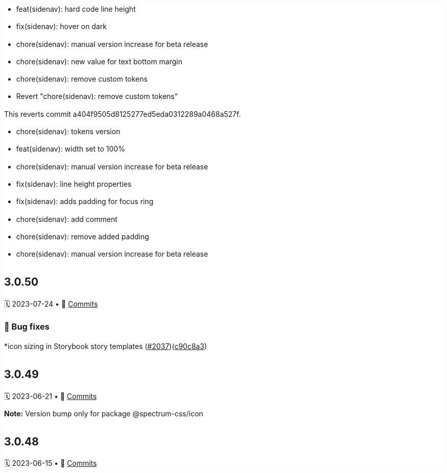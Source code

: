 - feat(sidenav): hard code line height

- fix(sidenav): hover on dark

- chore(sidenav): manual version increase for beta release

- chore(sidenav): new value for text bottom margin

- chore(sidenav): remove custom tokens

- Revert "chore(sidenav): remove custom tokens"

This reverts commit a404f9505d8125277ed5eda0312289a0468a527f.

- chore(sidenav): tokens version

- feat(sidenav): width set to 100%

- chore(sidenav): manual version increase for beta release

- fix(sidenav): line height properties

- fix(sidenav): adds padding for focus ring

- chore(sidenav): add comment

- chore(sidenav): remove added padding

- chore(sidenav): manual version increase for beta release

<a name="3.0.50"></a>

## 3.0.50

🗓
2023-07-24 • 📝 [Commits](https://github.com/adobe/spectrum-css/compare/@spectrum-css/icon@3.0.49...@spectrum-css/icon@3.0.50)

### 🐛 Bug fixes

\*icon sizing in Storybook story templates ([#2037](https://github.com/adobe/spectrum-css/issues/2037))([c90c8a3](https://github.com/adobe/spectrum-css/commit/c90c8a3))

<a name="3.0.49"></a>

## 3.0.49

🗓
2023-06-21 • 📝 [Commits](https://github.com/adobe/spectrum-css/compare/@spectrum-css/icon@3.0.48...@spectrum-css/icon@3.0.49)

**Note:** Version bump only for package @spectrum-css/icon

<a name="3.0.48"></a>

## 3.0.48

🗓
2023-06-15 • 📝 [Commits](https://github.com/adobe/spectrum-css/compare/@spectrum-css/icon@3.0.47...@spectrum-css/icon@3.0.48)
